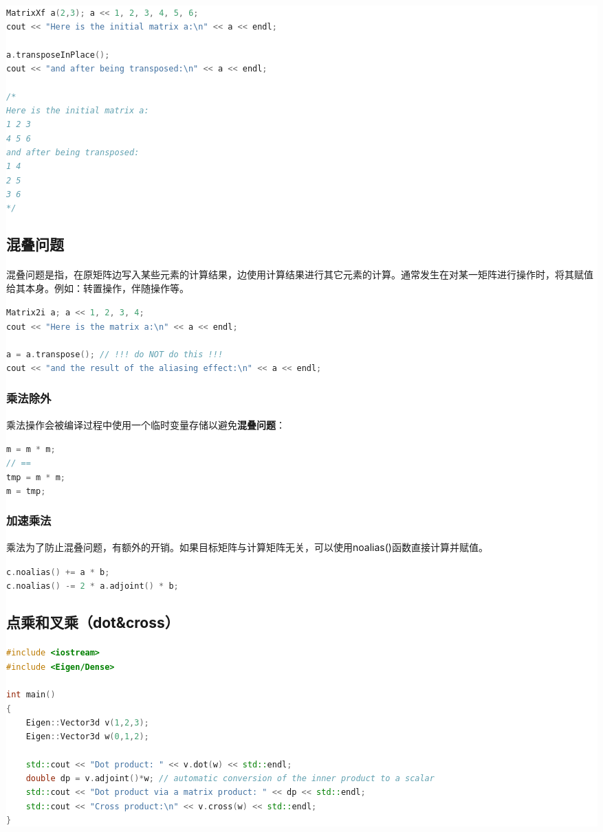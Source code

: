 ```C++
MatrixXf a(2,3); a << 1, 2, 3, 4, 5, 6;
cout << "Here is the initial matrix a:\n" << a << endl;
 
a.transposeInPlace();
cout << "and after being transposed:\n" << a << endl;

/*
Here is the initial matrix a:
1 2 3
4 5 6
and after being transposed:
1 4
2 5
3 6
*/
```

## 混叠问题

​	混叠问题是指，在原矩阵边写入某些元素的计算结果，边使用计算结果进行其它元素的计算。通常发生在对某一矩阵进行操作时，将其赋值给其本身。例如：转置操作，伴随操作等。

```C++
Matrix2i a; a << 1, 2, 3, 4;
cout << "Here is the matrix a:\n" << a << endl;
 
a = a.transpose(); // !!! do NOT do this !!!
cout << "and the result of the aliasing effect:\n" << a << endl;
```

### 乘法除外

​	乘法操作会被编译过程中使用一个临时变量存储以避免**混叠问题**：

```C++
m = m * m;
// ==
tmp = m * m;
m = tmp;
```

### 加速乘法

​	乘法为了防止混叠问题，有额外的开销。如果目标矩阵与计算矩阵无关，可以使用noalias()函数直接计算并赋值。

```C++
c.noalias() += a * b;
c.noalias() -= 2 * a.adjoint() * b;
```

## 点乘和叉乘（dot&cross）

```C++
#include <iostream>
#include <Eigen/Dense>
 
int main()
{
	Eigen::Vector3d v(1,2,3);
    Eigen::Vector3d w(0,1,2);
 
	std::cout << "Dot product: " << v.dot(w) << std::endl;
	double dp = v.adjoint()*w; // automatic conversion of the inner product to a scalar
	std::cout << "Dot product via a matrix product: " << dp << std::endl;
	std::cout << "Cross product:\n" << v.cross(w) << std::endl;
}
```